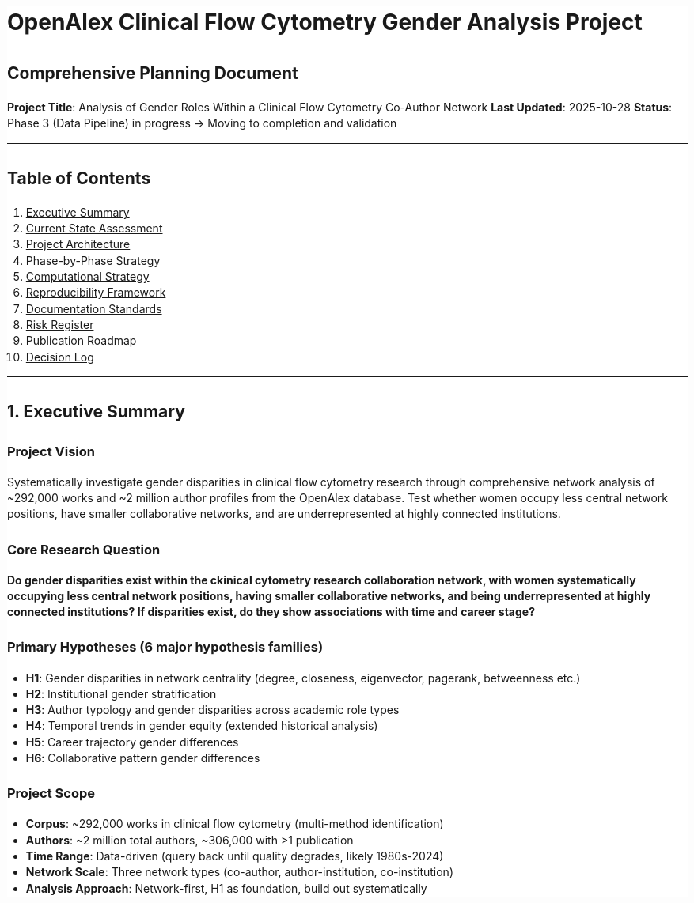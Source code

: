 # OpenAlex Clinical Flow Cytometry Gender Analysis Project
## Comprehensive Planning Document

**Project Title**: Analysis of Gender Roles Within a Clinical Flow Cytometry Co-Author Network
**Last Updated**: 2025-10-28
**Status**: Phase 3 (Data Pipeline) in progress → Moving to completion and validation

---

## Table of Contents
1. [Executive Summary](#executive-summary)
2. [Current State Assessment](#current-state-assessment)
3. [Project Architecture](#project-architecture)
4. [Phase-by-Phase Strategy](#phase-by-phase-strategy)
5. [Computational Strategy](#computational-strategy)
6. [Reproducibility Framework](#reproducibility-framework)
7. [Documentation Standards](#documentation-standards)
8. [Risk Register](#risk-register)
9. [Publication Roadmap](#publication-roadmap)
10. [Decision Log](#decision-log)

---

## 1. Executive Summary

### Project Vision
Systematically investigate gender disparities in clinical flow cytometry research through comprehensive network analysis of ~292,000 works and ~2 million author profiles from the OpenAlex database. Test whether women occupy less central network positions, have smaller collaborative networks, and are underrepresented at highly connected institutions.

### Core Research Question
**Do gender disparities exist within the ckinical cytometry research collaboration network, with women systematically occupying less central network positions, having smaller collaborative networks, and being underrepresented at highly connected institutions? If disparities exist, do they show associations with time and career stage?**

### Primary Hypotheses (6 major hypothesis families)
- **H1**: Gender disparities in network centrality (degree, closeness, eigenvector, pagerank, betweenness etc.)
- **H2**: Institutional gender stratification
- **H3**: Author typology and gender disparities across academic role types
- **H4**: Temporal trends in gender equity (extended historical analysis)
- **H5**: Career trajectory gender differences
- **H6**: Collaborative pattern gender differences

### Project Scope
- **Corpus**: ~292,000 works in clinical flow cytometry (multi-method identification)
- **Authors**: ~2 million total authors, ~306,000 with >1 publication
- **Time Range**: Data-driven (query back until quality degrades, likely 1980s-2024)
- **Network Scale**: Three network types (co-author, author-institution, co-institution)
- **Analysis Approach**: Network-first, H1 as foundation, build out systematically
